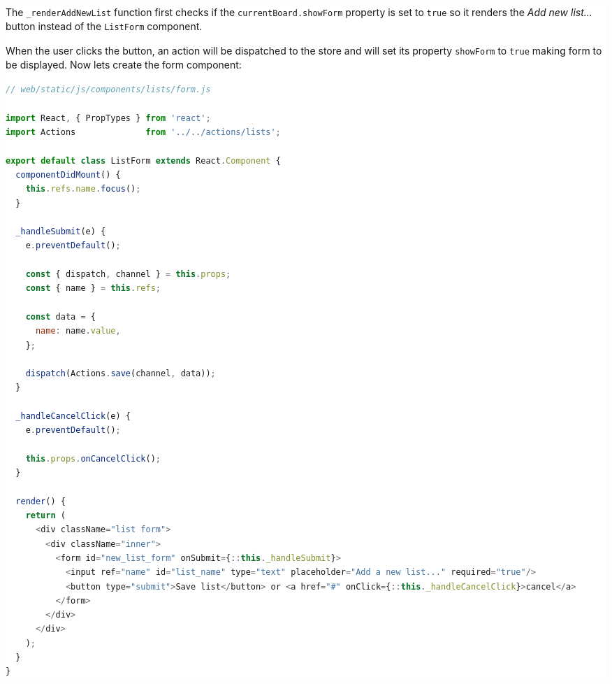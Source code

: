 The `_renderAddNewList` function first checks if the `currentBoard.showForm` property
is set to `true` so it renders the *Add new list...* button instead of the `ListForm` component.

When the user clicks the button, an action will be dispatched to the store and
will set its property `showForm` to `true` making form to be displayed.
Now lets create the form component:

```javascript
// web/static/js/components/lists/form.js

import React, { PropTypes } from 'react';
import Actions              from '../../actions/lists';

export default class ListForm extends React.Component {
  componentDidMount() {
    this.refs.name.focus();
  }

  _handleSubmit(e) {
    e.preventDefault();

    const { dispatch, channel } = this.props;
    const { name } = this.refs;

    const data = {
      name: name.value,
    };

    dispatch(Actions.save(channel, data));
  }

  _handleCancelClick(e) {
    e.preventDefault();

    this.props.onCancelClick();
  }

  render() {
    return (
      <div className="list form">
        <div className="inner">
          <form id="new_list_form" onSubmit={::this._handleSubmit}>
            <input ref="name" id="list_name" type="text" placeholder="Add a new list..." required="true"/>
            <button type="submit">Save list</button> or <a href="#" onClick={::this._handleCancelClick}>cancel</a>
          </form>
        </div>
      </div>
    );
  }
}
```
